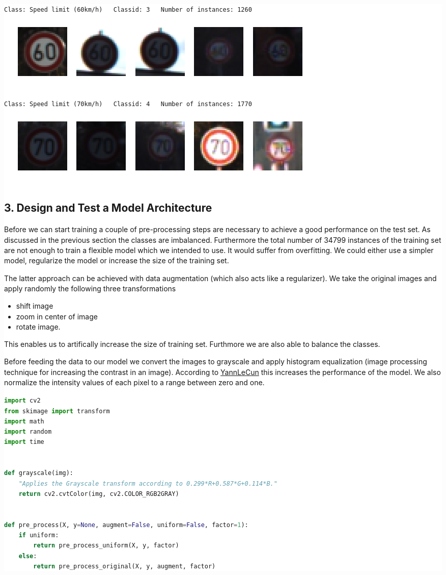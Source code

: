 
    Class: Speed limit (60km/h)   Classid: 3   Number of instances: 1260



![png](./images/output_14_7.png)


    Class: Speed limit (70km/h)   Classid: 4   Number of instances: 1770



![png](./images/output_14_9.png)


## 3. Design and Test a Model Architecture

Before we can start training a couple of pre-processing steps are necessary to achieve a good performance on the test set. As discussed in the previous section the classes are imbalanced. Furthermore the total number of 34799 instances of the training set are not enough to train a flexible model which we intended to use. It would suffer from overfitting. We could either use a simpler model, regularize the model or increase the size of the training set.

The latter approach can be achieved with data augmentation (which also acts like a regularizer). We take the original images and apply randomly the following three transformations
* shift image
* zoom in center of image
* rotate image.

This enables us to artifically increase the size of training set. Furthmore we are also able to balance the classes.

Before feeding the data to our model we convert the images to grayscale and apply histogram equalization (image processing technique for increasing the contrast in an image). According to [YannLeCun](https://ieeexplore.ieee.org/document/6033589/f) this increases the performance of the model. We also normalize the intensity values of each pixel to a range between zero and one.


```python
import cv2
from skimage import transform
import math
import random
import time


def grayscale(img):
    "Applies the Grayscale transform according to 0.299*R+0.587*G+0.114*B."
    return cv2.cvtColor(img, cv2.COLOR_RGB2GRAY)


def pre_process(X, y=None, augment=False, uniform=False, factor=1):
    if uniform:
        return pre_process_uniform(X, y, factor)
    else:
        return pre_process_original(X, y, augment, factor)
```